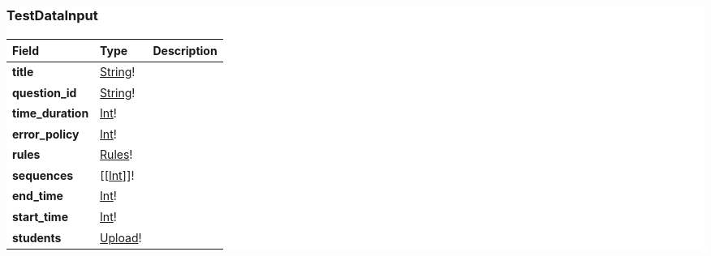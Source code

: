### TestDataInput

<table>
<thead>
<tr>
<th colspan="2" align="left">Field</th>
<th align="left">Type</th>
<th align="left">Description</th>
</tr>
</thead>
<tbody>
<tr>
<td colspan="2" valign="top"><strong>title</strong></td>
<td valign="top"><a href="#string">String</a>!</td>
<td></td>
</tr>
<tr>
<td colspan="2" valign="top"><strong>question_id</strong></td>
<td valign="top"><a href="#string">String</a>!</td>
<td></td>
</tr>
<tr>
<td colspan="2" valign="top"><strong>time_duration</strong></td>
<td valign="top"><a href="#int">Int</a>!</td>
<td></td>
</tr>
<tr>
<td colspan="2" valign="top"><strong>error_policy</strong></td>
<td valign="top"><a href="#int">Int</a>!</td>
<td></td>
</tr>
<tr>
<td colspan="2" valign="top"><strong>rules</strong></td>
<td valign="top"><a href="#rules">Rules</a>!</td>
<td></td>
</tr>
<tr>
<td colspan="2" valign="top"><strong>sequences</strong></td>
<td valign="top">[[<a href="#int">Int</a>]]!</td>
<td></td>
</tr>
<tr>
<td colspan="2" valign="top"><strong>end_time</strong></td>
<td valign="top"><a href="#int">Int</a>!</td>
<td></td>
</tr>
<tr>
<td colspan="2" valign="top"><strong>start_time</strong></td>
<td valign="top"><a href="#int">Int</a>!</td>
<td></td>
</tr>
<tr>
<td colspan="2" valign="top"><strong>students</strong></td>
<td valign="top"><a href="#upload">Upload</a>!</td>
<td></td>
</tr>
</tbody>
</table>
